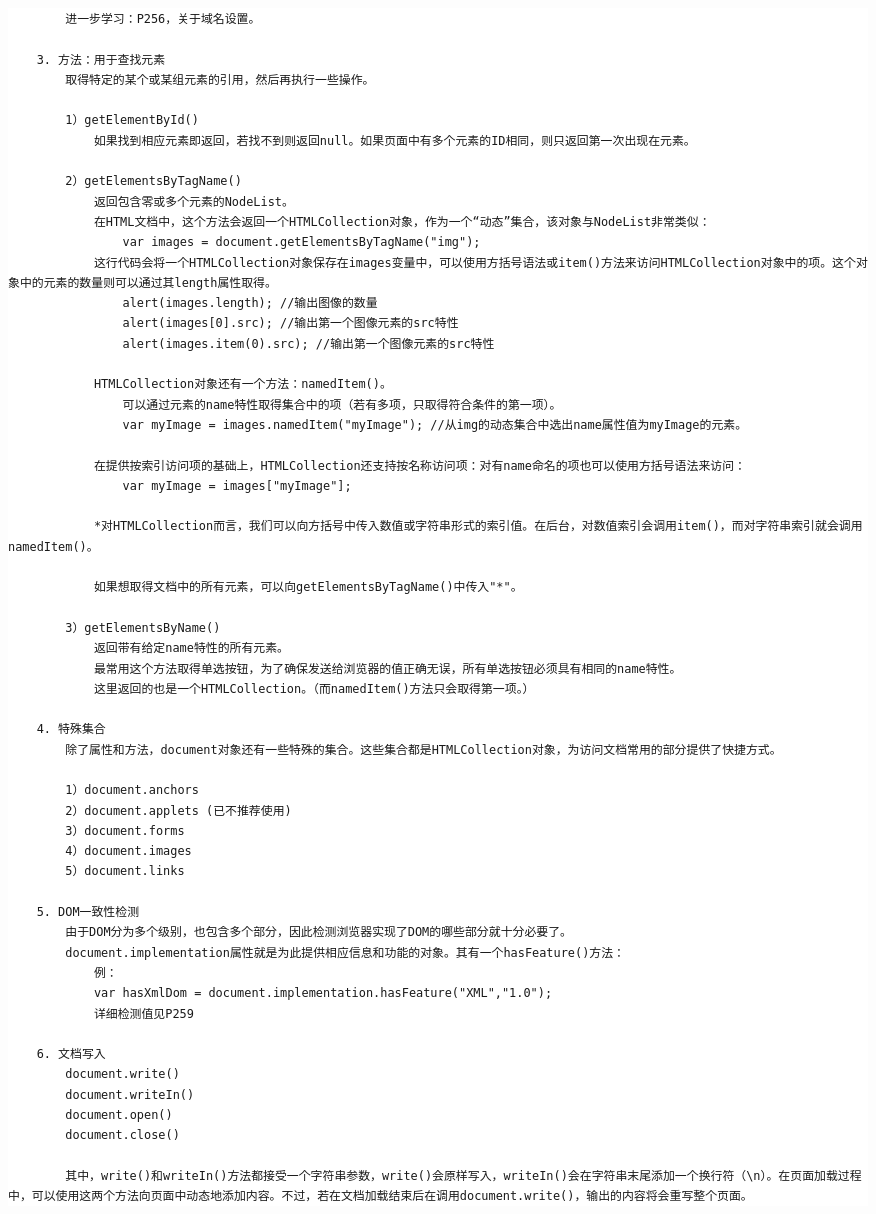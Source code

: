 			进一步学习：P256，关于域名设置。

		3. 方法：用于查找元素
			取得特定的某个或某组元素的引用，然后再执行一些操作。

			1）getElementById()
				如果找到相应元素即返回，若找不到则返回null。如果页面中有多个元素的ID相同，则只返回第一次出现在元素。
			
			2）getElementsByTagName()
				返回包含零或多个元素的NodeList。
				在HTML文档中，这个方法会返回一个HTMLCollection对象，作为一个“动态”集合，该对象与NodeList非常类似：
					var images = document.getElementsByTagName("img");
				这行代码会将一个HTMLCollection对象保存在images变量中，可以使用方括号语法或item()方法来访问HTMLCollection对象中的项。这个对象中的元素的数量则可以通过其length属性取得。
					alert(images.length); //输出图像的数量
					alert(images[0].src); //输出第一个图像元素的src特性
					alert(images.item(0).src); //输出第一个图像元素的src特性

				HTMLCollection对象还有一个方法：namedItem()。
					可以通过元素的name特性取得集合中的项（若有多项，只取得符合条件的第一项）。
					var myImage = images.namedItem("myImage"); //从img的动态集合中选出name属性值为myImage的元素。

				在提供按索引访问项的基础上，HTMLCollection还支持按名称访问项：对有name命名的项也可以使用方括号语法来访问：
					var myImage = images["myImage"];

				*对HTMLCollection而言，我们可以向方括号中传入数值或字符串形式的索引值。在后台，对数值索引会调用item()，而对字符串索引就会调用namedItem()。

				如果想取得文档中的所有元素，可以向getElementsByTagName()中传入"*"。

			3）getElementsByName()
				返回带有给定name特性的所有元素。
				最常用这个方法取得单选按钮，为了确保发送给浏览器的值正确无误，所有单选按钮必须具有相同的name特性。
				这里返回的也是一个HTMLCollection。（而namedItem()方法只会取得第一项。）

		4. 特殊集合
			除了属性和方法，document对象还有一些特殊的集合。这些集合都是HTMLCollection对象，为访问文档常用的部分提供了快捷方式。

			1）document.anchors
			2）document.applets (已不推荐使用)
			3）document.forms
			4）document.images
			5）document.links

		5. DOM一致性检测
			由于DOM分为多个级别，也包含多个部分，因此检测浏览器实现了DOM的哪些部分就十分必要了。
			document.implementation属性就是为此提供相应信息和功能的对象。其有一个hasFeature()方法：
				例：
				var hasXmlDom = document.implementation.hasFeature("XML","1.0");
				详细检测值见P259

		6. 文档写入 
			document.write()
			document.writeIn()
			document.open()
			document.close()

			其中，write()和writeIn()方法都接受一个字符串参数，write()会原样写入，writeIn()会在字符串末尾添加一个换行符（\n）。在页面加载过程中，可以使用这两个方法向页面中动态地添加内容。不过，若在文档加载结束后在调用document.write()，输出的内容将会重写整个页面。
